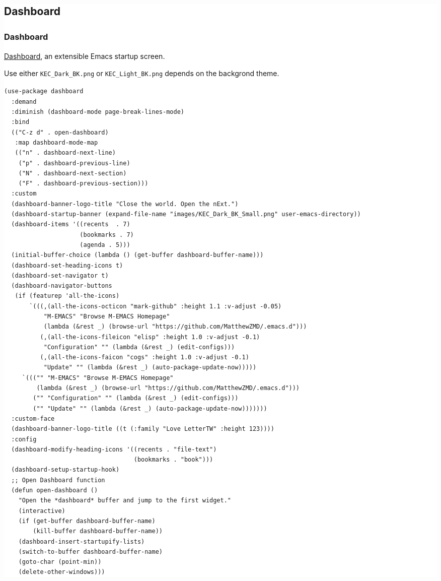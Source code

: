 
<a id="org8408b9f"></a>

## Dashboard


### Dashboard

[Dashboard](https://github.com/rakanalh/emacs-dashboard), an extensible Emacs startup screen.

Use either `KEC_Dark_BK.png` or `KEC_Light_BK.png` depends on the backgrond theme.

```emacs-lisp
(use-package dashboard
  :demand
  :diminish (dashboard-mode page-break-lines-mode)
  :bind
  (("C-z d" . open-dashboard)
   :map dashboard-mode-map
   (("n" . dashboard-next-line)
    ("p" . dashboard-previous-line)
    ("N" . dashboard-next-section)
    ("F" . dashboard-previous-section)))
  :custom
  (dashboard-banner-logo-title "Close the world. Open the nExt.")
  (dashboard-startup-banner (expand-file-name "images/KEC_Dark_BK_Small.png" user-emacs-directory))
  (dashboard-items '((recents  . 7)
                     (bookmarks . 7)
                     (agenda . 5)))
  (initial-buffer-choice (lambda () (get-buffer dashboard-buffer-name)))
  (dashboard-set-heading-icons t)
  (dashboard-set-navigator t)
  (dashboard-navigator-buttons
   (if (featurep 'all-the-icons)
       `(((,(all-the-icons-octicon "mark-github" :height 1.1 :v-adjust -0.05)
           "M-EMACS" "Browse M-EMACS Homepage"
           (lambda (&rest _) (browse-url "https://github.com/MatthewZMD/.emacs.d")))
          (,(all-the-icons-fileicon "elisp" :height 1.0 :v-adjust -0.1)
           "Configuration" "" (lambda (&rest _) (edit-configs)))
          (,(all-the-icons-faicon "cogs" :height 1.0 :v-adjust -0.1)
           "Update" "" (lambda (&rest _) (auto-package-update-now)))))
     `((("" "M-EMACS" "Browse M-EMACS Homepage"
         (lambda (&rest _) (browse-url "https://github.com/MatthewZMD/.emacs.d")))
        ("" "Configuration" "" (lambda (&rest _) (edit-configs)))
        ("" "Update" "" (lambda (&rest _) (auto-package-update-now)))))))
  :custom-face
  (dashboard-banner-logo-title ((t (:family "Love LetterTW" :height 123))))
  :config
  (dashboard-modify-heading-icons '((recents . "file-text")
                                    (bookmarks . "book")))
  (dashboard-setup-startup-hook)
  ;; Open Dashboard function
  (defun open-dashboard ()
    "Open the *dashboard* buffer and jump to the first widget."
    (interactive)
    (if (get-buffer dashboard-buffer-name)
        (kill-buffer dashboard-buffer-name))
    (dashboard-insert-startupify-lists)
    (switch-to-buffer dashboard-buffer-name)
    (goto-char (point-min))
    (delete-other-windows)))
```
